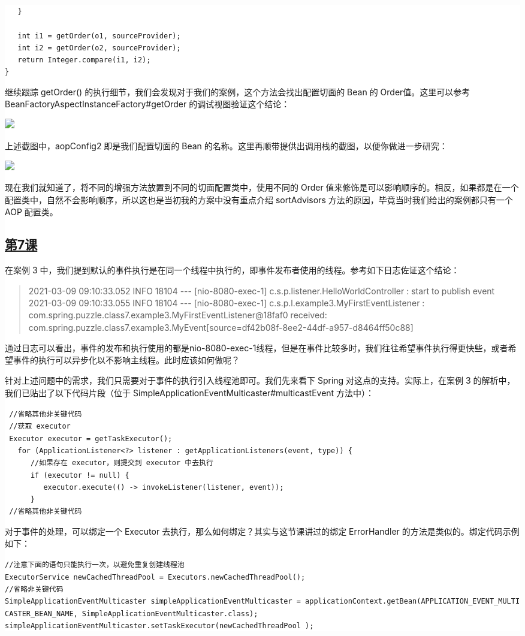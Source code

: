 ```
   }

   int i1 = getOrder(o1, sourceProvider);
   int i2 = getOrder(o2, sourceProvider);
   return Integer.compare(i1, i2);
}
```

继续跟踪 getOrder() 的执行细节，我们会发现对于我们的案例，这个方法会找出配置切面的 Bean 的 Order值。这里可以参考 BeanFactoryAspectInstanceFactory#getOrder 的调试视图验证这个结论：

![](https://static001.geekbang.org/resource/image/21/8e/211b5c15657881e5d0cc3cc86229a28e.png?wh=1178%2A392)

上述截图中，aopConfig2 即是我们配置切面的 Bean 的名称。这里再顺带提供出调用栈的截图，以便你做进一步研究：

![](https://static001.geekbang.org/resource/image/60/a9/600ac1d34422c57276d83c8ee03a36a9.png?wh=1342%2A678)

现在我们就知道了，将不同的增强方法放置到不同的切面配置类中，使用不同的 Order 值来修饰是可以影响顺序的。相反，如果都是在一个配置类中，自然不会影响顺序，所以这也是当初我的方案中没有重点介绍 sortAdvisors 方法的原因，毕竟当时我们给出的案例都只有一个 AOP 配置类。

## [**第7课**](https://time.geekbang.org/column/article/370741)

在案例 3 中，我们提到默认的事件执行是在同一个线程中执行的，即事件发布者使用的线程。参考如下日志佐证这个结论：

> 2021-03-09 09:10:33.052 INFO 18104 --- \[nio-8080-exec-1] c.s.p.listener.HelloWorldController : start to publish event  
> 2021-03-09 09:10:33.055 INFO 18104 --- \[nio-8080-exec-1] c.s.p.l.example3.MyFirstEventListener : com.spring.puzzle.class7.example3.MyFirstEventListener@18faf0 received: com.spring.puzzle.class7.example3.MyEvent\[source=df42b08f-8ee2-44df-a957-d8464ff50c88]

通过日志可以看出，事件的发布和执行使用的都是nio-8080-exec-1线程，但是在事件比较多时，我们往往希望事件执行得更快些，或者希望事件的执行可以异步化以不影响主线程。此时应该如何做呢？

针对上述问题中的需求，我们只需要对于事件的执行引入线程池即可。我们先来看下 Spring 对这点的支持。实际上，在案例 3 的解析中，我们已贴出了以下代码片段（位于 SimpleApplicationEventMulticaster#multicastEvent 方法中）：

```
 //省略其他非关键代码
 //获取 executor 
 Executor executor = getTaskExecutor();
   for (ApplicationListener<?> listener : getApplicationListeners(event, type)) {
      //如果存在 executor，则提交到 executor 中去执行
      if (executor != null) {
         executor.execute(() -> invokeListener(listener, event));
      }
 //省略其他非关键代码
```

对于事件的处理，可以绑定一个 Executor 去执行，那么如何绑定？其实与这节课讲过的绑定 ErrorHandler 的方法是类似的。绑定代码示例如下：

```
//注意下面的语句只能执行一次，以避免重复创建线程池
ExecutorService newCachedThreadPool = Executors.newCachedThreadPool();
//省略非关键代码
SimpleApplicationEventMulticaster simpleApplicationEventMulticaster = applicationContext.getBean(APPLICATION_EVENT_MULTICASTER_BEAN_NAME, SimpleApplicationEventMulticaster.class);
simpleApplicationEventMulticaster.setTaskExecutor(newCachedThreadPool );
```
